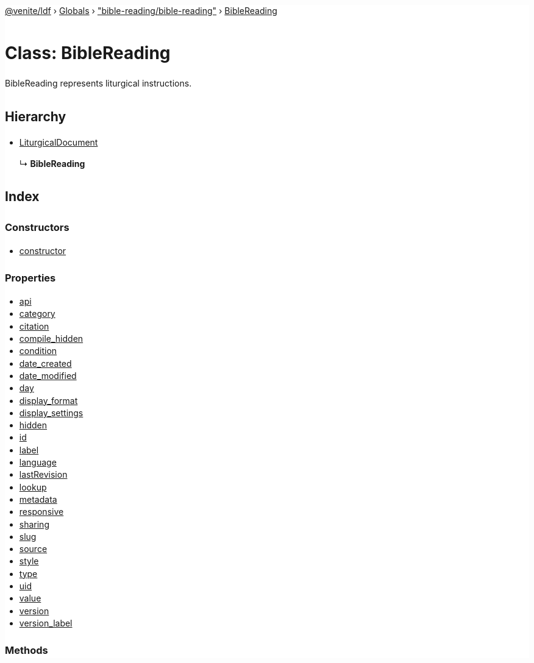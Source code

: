 [@venite/ldf](../README.md) › [Globals](../globals.md) › ["bible-reading/bible-reading"](../modules/_bible_reading_bible_reading_.md) › [BibleReading](_bible_reading_bible_reading_.biblereading.md)

# Class: BibleReading

BibleReading represents liturgical instructions.

## Hierarchy

* [LiturgicalDocument](_liturgical_document_.liturgicaldocument.md)

  ↳ **BibleReading**

## Index

### Constructors

* [constructor](_bible_reading_bible_reading_.biblereading.md#constructor)

### Properties

* [api](_bible_reading_bible_reading_.biblereading.md#optional-api)
* [category](_bible_reading_bible_reading_.biblereading.md#category)
* [citation](_bible_reading_bible_reading_.biblereading.md#citation)
* [compile_hidden](_bible_reading_bible_reading_.biblereading.md#optional-compile_hidden)
* [condition](_bible_reading_bible_reading_.biblereading.md#condition)
* [date_created](_bible_reading_bible_reading_.biblereading.md#optional-date_created)
* [date_modified](_bible_reading_bible_reading_.biblereading.md#optional-date_modified)
* [day](_bible_reading_bible_reading_.biblereading.md#optional-day)
* [display_format](_bible_reading_bible_reading_.biblereading.md#optional-display_format)
* [display_settings](_bible_reading_bible_reading_.biblereading.md#optional-display_settings)
* [hidden](_bible_reading_bible_reading_.biblereading.md#optional-hidden)
* [id](_bible_reading_bible_reading_.biblereading.md#optional-id)
* [label](_bible_reading_bible_reading_.biblereading.md#label)
* [language](_bible_reading_bible_reading_.biblereading.md#language)
* [lastRevision](_bible_reading_bible_reading_.biblereading.md#lastrevision)
* [lookup](_bible_reading_bible_reading_.biblereading.md#optional-lookup)
* [metadata](_bible_reading_bible_reading_.biblereading.md#optional-metadata)
* [responsive](_bible_reading_bible_reading_.biblereading.md#optional-responsive)
* [sharing](_bible_reading_bible_reading_.biblereading.md#optional-sharing)
* [slug](_bible_reading_bible_reading_.biblereading.md#slug)
* [source](_bible_reading_bible_reading_.biblereading.md#optional-source)
* [style](_bible_reading_bible_reading_.biblereading.md#style)
* [type](_bible_reading_bible_reading_.biblereading.md#type)
* [uid](_bible_reading_bible_reading_.biblereading.md#optional-uid)
* [value](_bible_reading_bible_reading_.biblereading.md#value)
* [version](_bible_reading_bible_reading_.biblereading.md#version)
* [version_label](_bible_reading_bible_reading_.biblereading.md#optional-version_label)

### Methods
